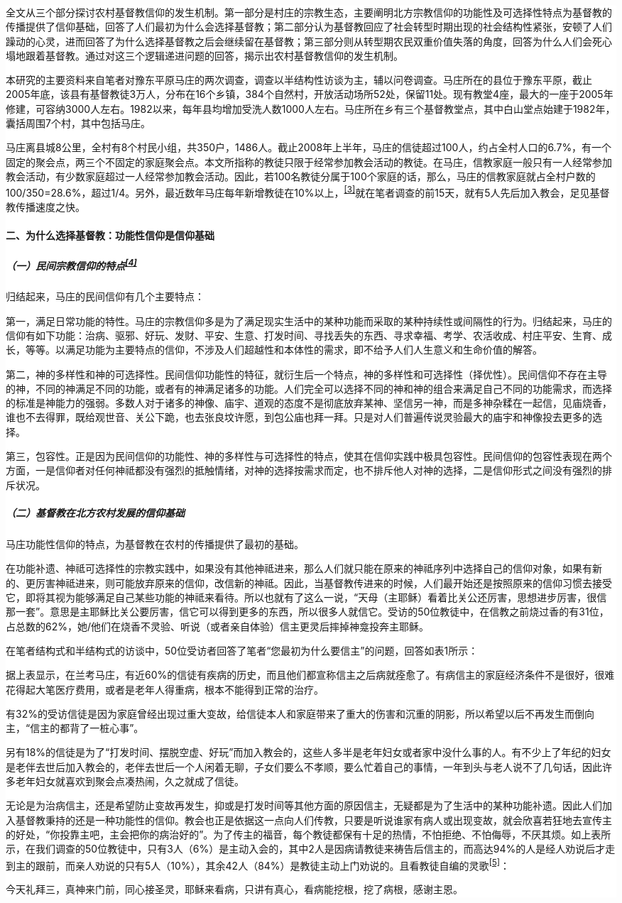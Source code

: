 <p>全文从三个部分探讨农村基督教信仰的发生机制。第一部分是村庄的宗教生态，主要阐明北方宗教信仰的功能性及可选择性特点为基督教的传播提供了信仰基础，回答了人们最初为什么会选择基督教；第二部分认为基督教回应了社会转型时期出现的社会结构性紧张，安顿了人们躁动的心灵，进而回答了为什么选择基督教之后会继续留在基督教；第三部分则从转型期农民双重价值失落的角度，回答为什么人们会死心塌地跟着基督教。通过对这三个逻辑递进问题的回答，揭示出农村基督教信仰的发生机制。</p>

<p>本研究的主要资料来自笔者对豫东平原马庄的两次调查，调查以半结构性访谈为主，辅以问卷调查。马庄所在的县位于豫东平原，截止2005年底，该县有基督教徒3万人，分布在16个乡镇，384个自然村，开放活动场所52处，保留11处。现有教堂4座，最大的一座于2005年修建，可容纳3000人左右。1982以来，每年县均增加受洗人数1000人左右。马庄所在乡有三个基督教堂点，其中白山堂点始建于1982年，囊括周围7个村，其中包括马庄。</p>

<p>马庄离县城8公里，全村有8个村民小组，共350户，1486人。截止2008年上半年，马庄的信徒超过100人，约占全村人口的6.7%，有一个固定的聚会点，两三个不固定的家庭聚会点。本文所指称的教徒只限于经常参加教会活动的教徒。在马庄，信教家庭一般只有一人经常参加教会活动，有少数家庭超过一人经常参加教会活动。因此，若100名教徒分属于100个家庭的话，那么，马庄的信教家庭就占全村户数的100/350=28.6%，超过1/4。另外，最近数年马庄每年新增教徒在10%以上，<sup><a href="#note3">[3]</a></sup>就在笔者调查的前15天，就有5人先后加入教会，足见基督教传播速度之快。</p>

<h4>二、为什么选择基督教：功能性信仰是信仰基础</h4>

<h5>（一）民间宗教信仰的特点<sup><a href="#note4">[4]</a></sup></h5>

<p>归结起来，马庄的民间信仰有几个主要特点：</p>

<p>第一，满足日常功能的特性。马庄的宗教信仰多是为了满足现实生活中的某种功能而采取的某种持续性或间隔性的行为。归结起来，马庄的信仰有如下功能：治病、驱邪、好玩、发财、平安、生意、打发时间、寻找丢失的东西、寻求幸福、考学、农活收成、村庄平安、生育、成长，等等。以满足功能为主要特点的信仰，不涉及人们超越性和本体性的需求，即不给予人们人生意义和生命价值的解答。</p>

<p>第二，神的多样性和神的可选择性。民间信仰功能性的特征，就衍生后一个特点，神的多样性和可选择性（择优性）。民间信仰不存在主导的神，不同的神满足不同的功能，或者有的神满足诸多的功能。人们完全可以选择不同的神和神的组合来满足自己不同的功能需求，而选择的标准是神能力的强弱。多数人对于诸多的神像、庙宇、道观的态度不是彻底放弃某神、坚信另一神，而是多神杂糅在一起信，见庙烧香，谁也不去得罪，既给观世音、关公下跪，也去张良坟许愿，到包公庙也拜一拜。只是对人们普遍传说灵验最大的庙宇和神像投去更多的选择。</p>

<p>第三，包容性。正是因为民间信仰的功能性、神的多样性与可选择性的特点，使其在信仰实践中极具包容性。民间信仰的包容性表现在两个方面，一是信仰者对任何神祗都没有强烈的抵触情绪，对神的选择按需求而定，也不排斥他人对神的选择，二是信仰形式之间没有强烈的排斥状况。</p>

<h5>（二）基督教在北方农村发展的信仰基础</h5>

<p>马庄功能性信仰的特点，为基督教在农村的传播提供了最初的基础。</p>

<p>在功能补遗、神祗可选择性的宗教实践中，如果没有其他神祗进来，那么人们就只能在原来的神祗序列中选择自己的信仰对象，如果有新的、更厉害神祗进来，则可能放弃原来的信仰，改信新的神祗。因此，当基督教传进来的时候，人们最开始还是按照原来的信仰习惯去接受它，即将其视为能够满足自己某些功能的神祗来看待。所以也就有了这么一说，“天母（主耶稣）看着比关公还厉害，思想进步厉害，很信那一套”。意思是主耶稣比关公要厉害，信它可以得到更多的东西，所以很多人就信它。受访的50位教徒中，在信教之前烧过香的有31位，占总数的62%，她/他们在烧香不灵验、听说（或者亲自体验）信主更灵后摔掉神龛投奔主耶稣。</p>

<p>在笔者结构式和半结构式的访谈中，50位受访者回答了笔者“您最初为什么要信主”的问题，回答如表1所示：</p>

<p>据上表显示，在兰考马庄，有近60%的信徒有疾病的历史，而且他们都宣称信主之后病就痊愈了。有病信主的家庭经济条件不是很好，很难花得起大笔医疗费用，或者是老年人得重病，根本不能得到正常的治疗。</p>

<p>有32%的受访信徒是因为家庭曾经出现过重大变故，给信徒本人和家庭带来了重大的伤害和沉重的阴影，所以希望以后不再发生而倒向主，“信主的都背了一桩心事”。</p>

<p>另有18%的信徒是为了“打发时间、摆脱空虚、好玩”而加入教会的，这些人多半是老年妇女或者家中没什么事的人。有不少上了年纪的妇女是老伴去世后加入教会的，老伴去世后一个人闲着无聊，子女们要么不孝顺，要么忙着自己的事情，一年到头与老人说不了几句话，因此许多老年妇女就喜欢到聚会点凑热闹，久之就成了信徒。</p>

<p>无论是为治病信主，还是希望防止变故再发生，抑或是打发时间等其他方面的原因信主，无疑都是为了生活中的某种功能补遗。因此人们加入基督教秉持的还是一种功能性的信仰。教会也正是依据这一点向人们传教，只要是听说谁家有病人或出现变故，就会欣喜若狂地去宣传主的好处，“你投靠主吧，主会把你的病治好的”。为了传主的福音，每个教徒都保有十足的热情，不怕拒绝、不怕侮辱，不厌其烦。如上表所示，在我们调查的50位教徒中，只有3人（6%）是主动入会的，其中2人是因病请教徒来祷告后信主的，而高达94%的人是经人劝说后才走到主的跟前，而亲人劝说的只有5人（10%），其余42人（84%）是教徒主动上门劝说的。且看教徒自编的灵歌<sup><a href="#note5">[5]</a></sup>：</p>

<p>今天礼拜三，真神来门前，同心接圣灵，耶稣来看病，只讲有真心，看病能挖根，挖了病根，感谢主恩。</p>

